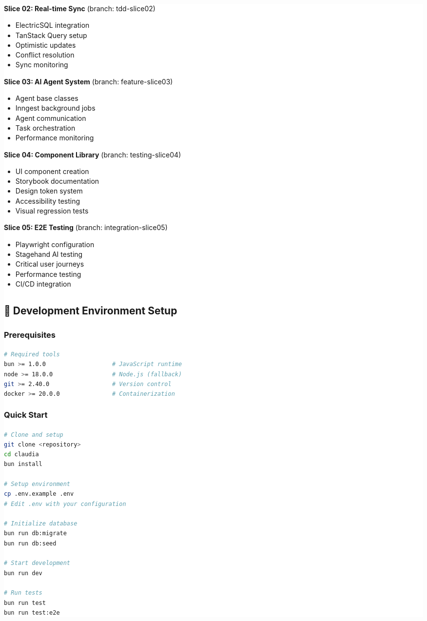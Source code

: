 **Slice 02: Real-time Sync** (branch: tdd-slice02)
- ElectricSQL integration
- TanStack Query setup
- Optimistic updates
- Conflict resolution
- Sync monitoring

**Slice 03: AI Agent System** (branch: feature-slice03)
- Agent base classes
- Inngest background jobs
- Agent communication
- Task orchestration
- Performance monitoring

**Slice 04: Component Library** (branch: testing-slice04)
- UI component creation
- Storybook documentation
- Design token system
- Accessibility testing
- Visual regression tests

**Slice 05: E2E Testing** (branch: integration-slice05)
- Playwright configuration
- Stagehand AI testing
- Critical user journeys
- Performance testing
- CI/CD integration

## 🔧 Development Environment Setup

### Prerequisites
```bash
# Required tools
bun >= 1.0.0                   # JavaScript runtime
node >= 18.0.0                 # Node.js (fallback)
git >= 2.40.0                  # Version control
docker >= 20.0.0               # Containerization
```

### Quick Start
```bash
# Clone and setup
git clone <repository>
cd claudia
bun install

# Setup environment
cp .env.example .env
# Edit .env with your configuration

# Initialize database
bun run db:migrate
bun run db:seed

# Start development
bun run dev

# Run tests
bun run test
bun run test:e2e
```
